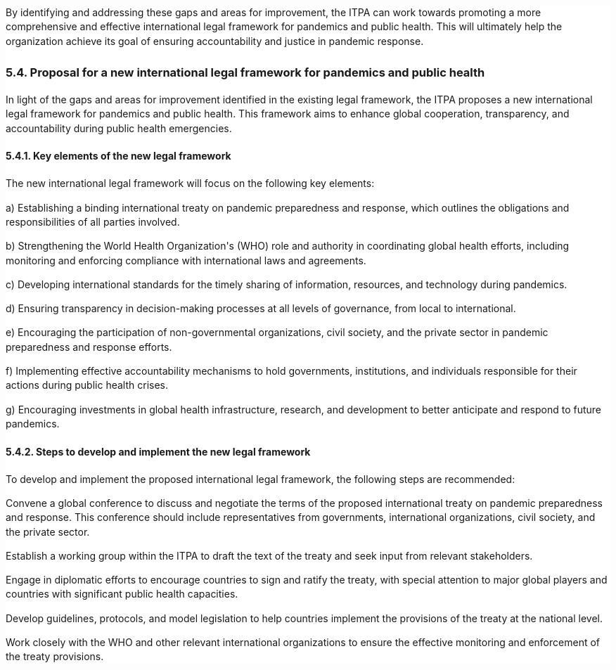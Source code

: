 By identifying and addressing these gaps and areas for improvement, the ITPA can work towards promoting a more comprehensive and effective international legal framework for pandemics and public health. This will ultimately help the organization achieve its goal of ensuring accountability and justice in pandemic response.

<h3 id="5-4-proposal-for-a-new-international-legal-framework-for-pandemics-and-public-health">5.4. Proposal for a new international legal framework for pandemics and public health</h3>


In light of the gaps and areas for improvement identified in the existing legal framework, the ITPA proposes a new international legal framework for pandemics and public health. This framework aims to enhance global cooperation, transparency, and accountability during public health emergencies.

<h4 id="5-4-1-key-elements-of-the-new-legal-framework">5.4.1. Key elements of the new legal framework</h4>


The new international legal framework will focus on the following key elements:

a) Establishing a binding international treaty on pandemic preparedness and response, which outlines the obligations and responsibilities of all parties involved.

b) Strengthening the World Health Organization's (WHO) role and authority in coordinating global health efforts, including monitoring and enforcing compliance with international laws and agreements.

c) Developing international standards for the timely sharing of information, resources, and technology during pandemics.

d) Ensuring transparency in decision-making processes at all levels of governance, from local to international.

e) Encouraging the participation of non-governmental organizations, civil society, and the private sector in pandemic preparedness and response efforts.

f) Implementing effective accountability mechanisms to hold governments, institutions, and individuals responsible for their actions during public health crises.

g) Encouraging investments in global health infrastructure, research, and development to better anticipate and respond to future pandemics.

<h4 id="5-4-2-steps-to-develop-and-implement-the-new-legal-framework">5.4.2. Steps to develop and implement the new legal framework</h4>


To develop and implement the proposed international legal framework, the following steps are recommended:

Convene a global conference to discuss and negotiate the terms of the proposed international treaty on pandemic preparedness and response. This conference should include representatives from governments, international organizations, civil society, and the private sector.

Establish a working group within the ITPA to draft the text of the treaty and seek input from relevant stakeholders.

Engage in diplomatic efforts to encourage countries to sign and ratify the treaty, with special attention to major global players and countries with significant public health capacities.

Develop guidelines, protocols, and model legislation to help countries implement the provisions of the treaty at the national level.

Work closely with the WHO and other relevant international organizations to ensure the effective monitoring and enforcement of the treaty provisions.
